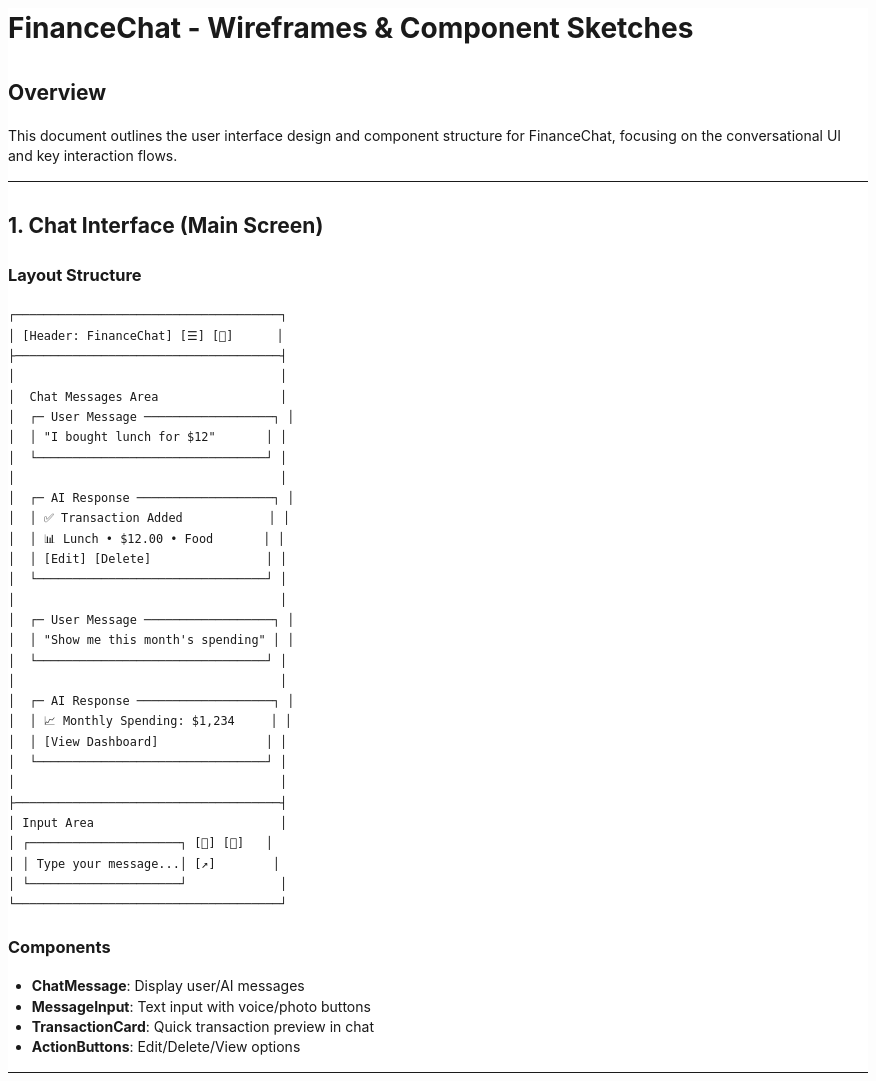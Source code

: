 # FinanceChat - Wireframes & Component Sketches

## Overview
This document outlines the user interface design and component structure for FinanceChat, focusing on the conversational UI and key interaction flows.

---

## 1. Chat Interface (Main Screen)

### Layout Structure
```
┌─────────────────────────────────────┐
│ [Header: FinanceChat] [☰] [🌙]      │
├─────────────────────────────────────┤
│                                     │
│  Chat Messages Area                 │
│  ┌─ User Message ──────────────────┐ │
│  │ "I bought lunch for $12"       │ │
│  └────────────────────────────────┘ │
│                                     │
│  ┌─ AI Response ───────────────────┐ │
│  │ ✅ Transaction Added            │ │
│  │ 📊 Lunch • $12.00 • Food       │ │
│  │ [Edit] [Delete]                │ │
│  └────────────────────────────────┘ │
│                                     │
│  ┌─ User Message ──────────────────┐ │
│  │ "Show me this month's spending" │ │
│  └────────────────────────────────┘ │
│                                     │
│  ┌─ AI Response ───────────────────┐ │
│  │ 📈 Monthly Spending: $1,234     │ │
│  │ [View Dashboard]               │ │
│  └────────────────────────────────┘ │
│                                     │
├─────────────────────────────────────┤
│ Input Area                          │
│ ┌─────────────────────┐ [🎤] [📸]   │
│ │ Type your message...│ [↗️]        │
│ └─────────────────────┘             │
└─────────────────────────────────────┘
```

### Components
- **ChatMessage**: Display user/AI messages
- **MessageInput**: Text input with voice/photo buttons
- **TransactionCard**: Quick transaction preview in chat
- **ActionButtons**: Edit/Delete/View options

---